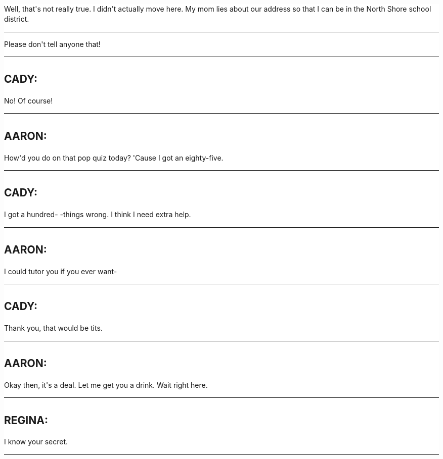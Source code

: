 
Well, that's not really true. I didn't actually move here. My mom lies about our address so that I can be in the North Shore school district. 

---

Please don't tell anyone that!


---

## CADY:
No! Of course!


---

## AARON:
How'd you do on that pop quiz today? 'Cause I got an eighty-five.


---

## CADY:
I got a hundred-
-things wrong. I think I need extra help.


---

## AARON:
I could tutor you if you ever want-

---

## CADY:
Thank you, that would be tits.


---

## AARON:
Okay then, it's a deal. Let me get you a drink. Wait right here.



---

## REGINA:
I know your secret.


---
